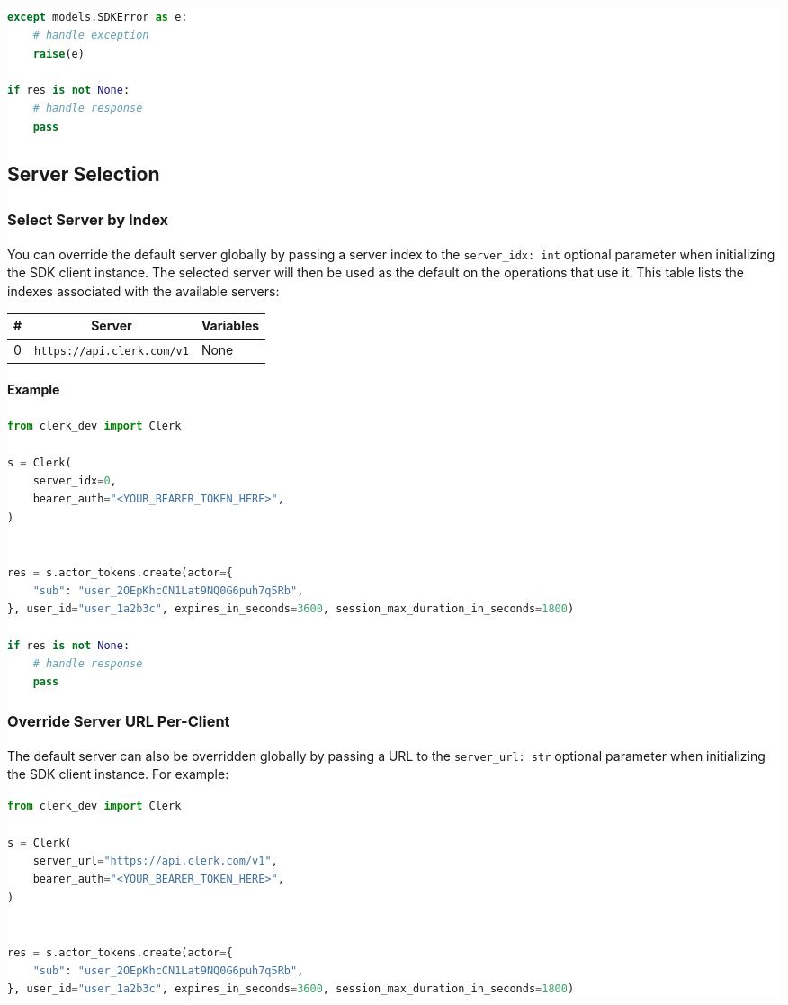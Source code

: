 ```python
except models.SDKError as e:
    # handle exception
    raise(e)

if res is not None:
    # handle response
    pass

```



## Server Selection

### Select Server by Index

You can override the default server globally by passing a server index to the `server_idx: int` optional parameter when initializing the SDK client instance. The selected server will then be used as the default on the operations that use it. This table lists the indexes associated with the available servers:

| # | Server | Variables |
| - | ------ | --------- |
| 0 | `https://api.clerk.com/v1` | None |

#### Example

```python
from clerk_dev import Clerk

s = Clerk(
    server_idx=0,
    bearer_auth="<YOUR_BEARER_TOKEN_HERE>",
)


res = s.actor_tokens.create(actor={
    "sub": "user_2OEpKhcCN1Lat9NQ0G6puh7q5Rb",
}, user_id="user_1a2b3c", expires_in_seconds=3600, session_max_duration_in_seconds=1800)

if res is not None:
    # handle response
    pass

```


### Override Server URL Per-Client

The default server can also be overridden globally by passing a URL to the `server_url: str` optional parameter when initializing the SDK client instance. For example:
```python
from clerk_dev import Clerk

s = Clerk(
    server_url="https://api.clerk.com/v1",
    bearer_auth="<YOUR_BEARER_TOKEN_HERE>",
)


res = s.actor_tokens.create(actor={
    "sub": "user_2OEpKhcCN1Lat9NQ0G6puh7q5Rb",
}, user_id="user_1a2b3c", expires_in_seconds=3600, session_max_duration_in_seconds=1800)
```